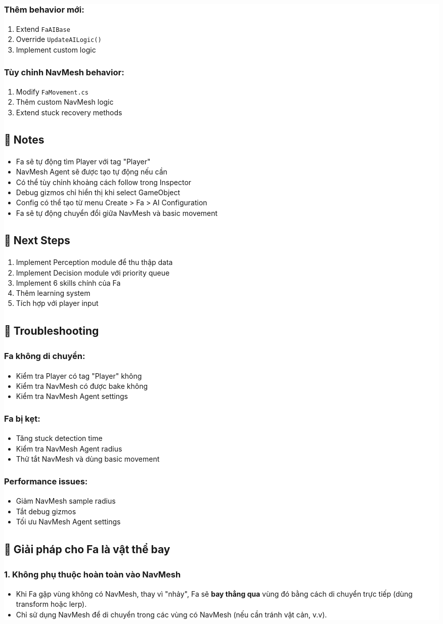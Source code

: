 ### Thêm behavior mới:
1. Extend `FaAIBase`
2. Override `UpdateAILogic()`
3. Implement custom logic

### Tùy chỉnh NavMesh behavior:
1. Modify `FaMovement.cs`
2. Thêm custom NavMesh logic
3. Extend stuck recovery methods

## 📝 Notes

- Fa sẽ tự động tìm Player với tag "Player"
- NavMesh Agent sẽ được tạo tự động nếu cần
- Có thể tùy chỉnh khoảng cách follow trong Inspector
- Debug gizmos chỉ hiển thị khi select GameObject
- Config có thể tạo từ menu Create > Fa > AI Configuration
- Fa sẽ tự động chuyển đổi giữa NavMesh và basic movement

## 🎯 Next Steps

1. Implement Perception module để thu thập data
2. Implement Decision module với priority queue
3. Implement 6 skills chính của Fa
4. Thêm learning system
5. Tích hợp với player input

## 🚨 Troubleshooting

### Fa không di chuyển:
- Kiểm tra Player có tag "Player" không
- Kiểm tra NavMesh có được bake không
- Kiểm tra NavMesh Agent settings

### Fa bị kẹt:
- Tăng stuck detection time
- Kiểm tra NavMesh Agent radius
- Thử tắt NavMesh và dùng basic movement

### Performance issues:
- Giảm NavMesh sample radius
- Tắt debug gizmos
- Tối ưu NavMesh Agent settings 

## 🦋 Giải pháp cho Fa là vật thể bay

### 1. **Không phụ thuộc hoàn toàn vào NavMesh**
- Khi Fa gặp vùng không có NavMesh, thay vì "nhảy", Fa sẽ **bay thẳng qua** vùng đó bằng cách di chuyển trực tiếp (dùng transform hoặc lerp).
- Chỉ sử dụng NavMesh để di chuyển trong các vùng có NavMesh (nếu cần tránh vật cản, v.v).
